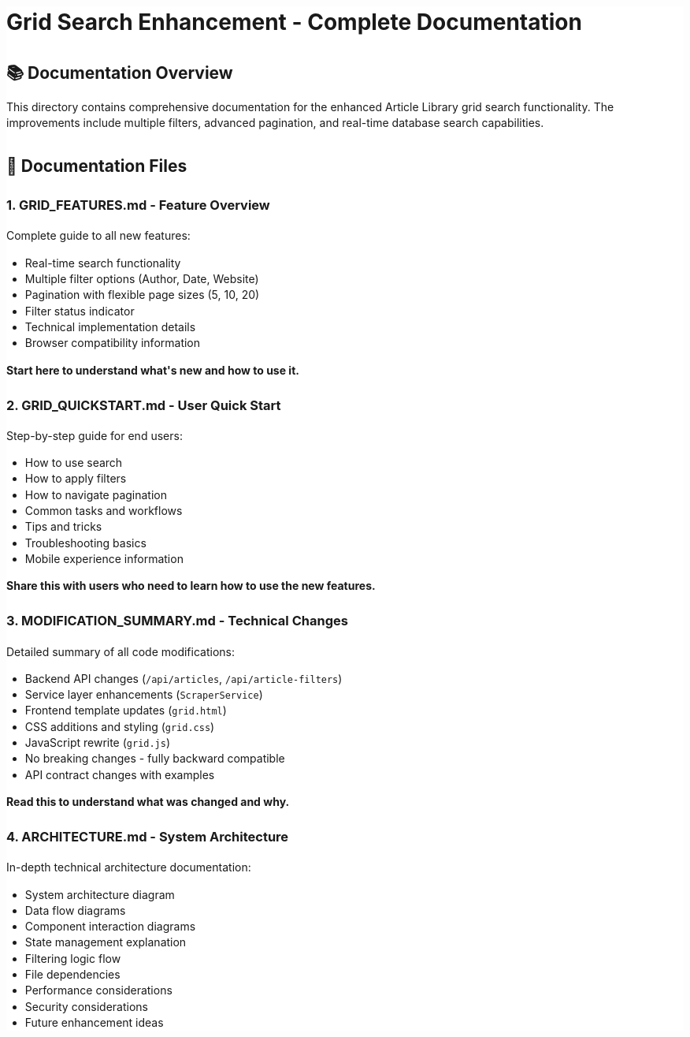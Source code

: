 # Grid Search Enhancement - Complete Documentation

## 📚 Documentation Overview

This directory contains comprehensive documentation for the enhanced Article Library grid search functionality. The improvements include multiple filters, advanced pagination, and real-time database search capabilities.

## 📖 Documentation Files

### 1. **GRID_FEATURES.md** - Feature Overview
Complete guide to all new features:
- Real-time search functionality
- Multiple filter options (Author, Date, Website)
- Pagination with flexible page sizes (5, 10, 20)
- Filter status indicator
- Technical implementation details
- Browser compatibility information

**Start here to understand what's new and how to use it.**

### 2. **GRID_QUICKSTART.md** - User Quick Start
Step-by-step guide for end users:
- How to use search
- How to apply filters
- How to navigate pagination
- Common tasks and workflows
- Tips and tricks
- Troubleshooting basics
- Mobile experience information

**Share this with users who need to learn how to use the new features.**

### 3. **MODIFICATION_SUMMARY.md** - Technical Changes
Detailed summary of all code modifications:
- Backend API changes (`/api/articles`, `/api/article-filters`)
- Service layer enhancements (`ScraperService`)
- Frontend template updates (`grid.html`)
- CSS additions and styling (`grid.css`)
- JavaScript rewrite (`grid.js`)
- No breaking changes - fully backward compatible
- API contract changes with examples

**Read this to understand what was changed and why.**

### 4. **ARCHITECTURE.md** - System Architecture
In-depth technical architecture documentation:
- System architecture diagram
- Data flow diagrams
- Component interaction diagrams
- State management explanation
- Filtering logic flow
- File dependencies
- Performance considerations
- Security considerations
- Future enhancement ideas
